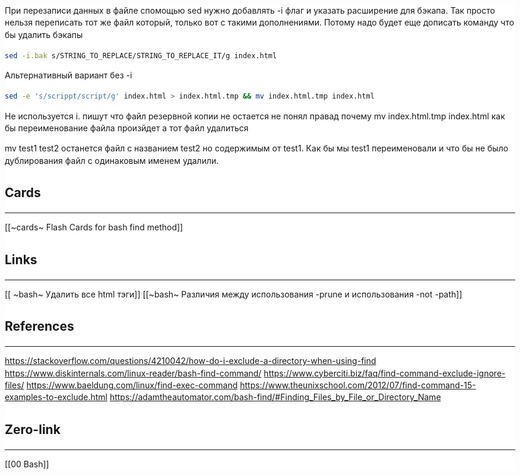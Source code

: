 
При перезаписи данных в файле спомощью sed нужно добавлять -i флаг и указать расширение для бэкапа.
Так просто нельзя переписать тот же файл который, только вот с такими дополнениями. Потому надо будет еще дописать команду что бы удалить бэкапы


```bash
sed -i.bak s/STRING_TO_REPLACE/STRING_TO_REPLACE_IT/g index.html
```

Альтернативный вариант без -i

```bash
sed -e 's/scrippt/script/g' index.html > index.html.tmp && mv index.html.tmp index.html
```
Не используется i. пишут что файл резервной копии не остается не понял правад почему
mv index.html.tmp index.html как бы переименование файла произйдет а тот файл удалиться

mv test1 test2   останется файл с названием test2 но  содержимым от test1. Как бы мы test1 переименовали и что бы не было дублирования файл с одинаковым именем удалили.

## Cards
----
[[~cards~ Flash Cards for bash find method]]

## Links
-------
[[ ~bash~ Удалить все html тэги]]
[[~bash~ Различия между использования -prune и использования -not -path]]

## References
------
https://stackoverflow.com/questions/4210042/how-do-i-exclude-a-directory-when-using-find
https://www.diskinternals.com/linux-reader/bash-find-command/
https://www.cyberciti.biz/faq/find-command-exclude-ignore-files/
https://www.baeldung.com/linux/find-exec-command
https://www.theunixschool.com/2012/07/find-command-15-examples-to-exclude.html
https://adamtheautomator.com/bash-find/#Finding_Files_by_File_or_Directory_Name

## Zero-link
-----
[[00 Bash]]

